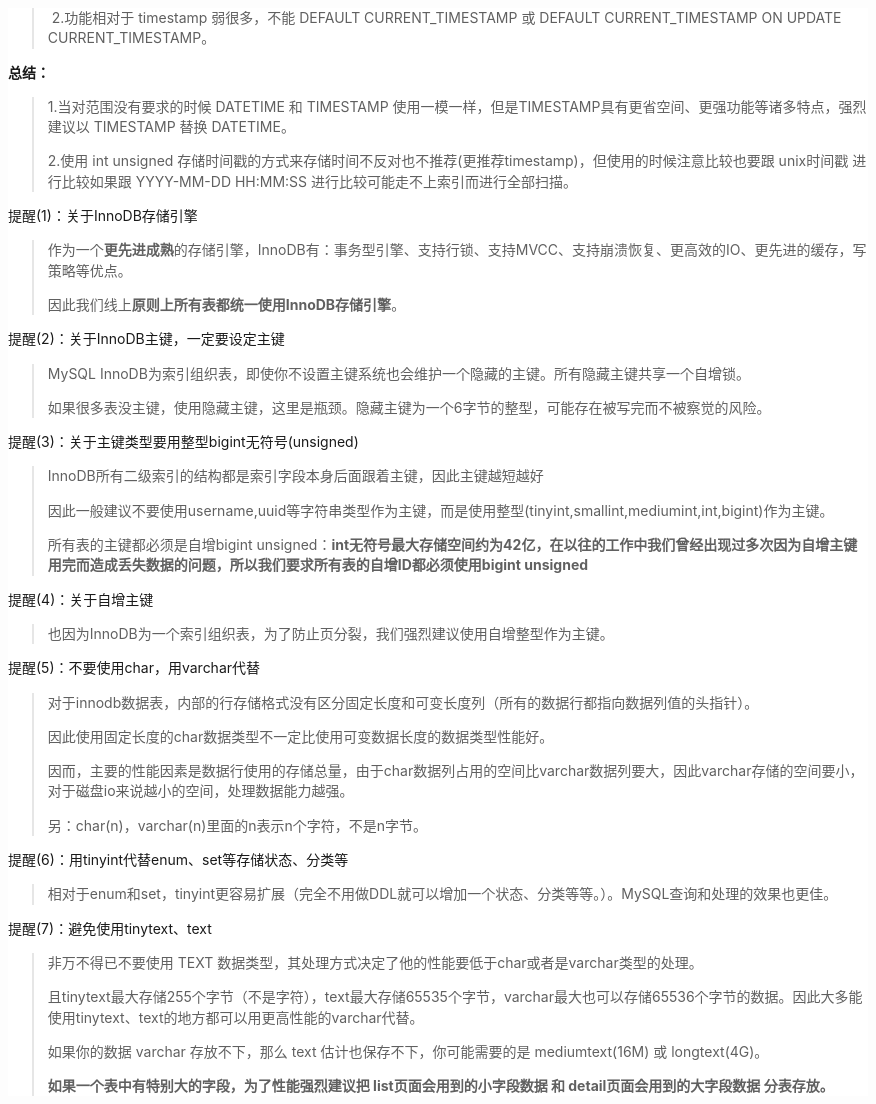 >
> ​      2.功能相对于 timestamp 弱很多，不能 DEFAULT CURRENT_TIMESTAMP 或 DEFAULT CURRENT_TIMESTAMP ON UPDATE CURRENT_TIMESTAMP。



**总结：**

> 1.当对范围没有要求的时候 DATETIME 和 TIMESTAMP 使用一模一样，但是TIMESTAMP具有更省空间、更强功能等诸多特点，强烈建议以 TIMESTAMP 替换 DATETIME。
>
> 2.使用 int unsigned 存储时间戳的方式来存储时间不反对也不推荐(更推荐timestamp)，但使用的时候注意比较也要跟 unix时间戳 进行比较如果跟 YYYY-MM-DD HH:MM:SS 进行比较可能走不上索引而进行全部扫描。



提醒(1)：关于InnoDB存储引擎

> 作为一个**更先进成熟**的存储引擎，InnoDB有：事务型引擎、支持行锁、支持MVCC、支持崩溃恢复、更高效的IO、更先进的缓存，写策略等优点。
>
> 因此我们线上**原则上所有表都统一使用InnoDB存储引擎**。



提醒(2)：关于InnoDB主键，一定要设定主键

> MySQL InnoDB为索引组织表，即使你不设置主键系统也会维护一个隐藏的主键。所有隐藏主键共享一个自增锁。
>
> 如果很多表没主键，使用隐藏主键，这里是瓶颈。隐藏主键为一个6字节的整型，可能存在被写完而不被察觉的风险。

提醒(3)：关于主键类型要用整型bigint无符号(unsigned)

> InnoDB所有二级索引的结构都是索引字段本身后面跟着主键，因此主键越短越好
>
> 因此一般建议不要使用username,uuid等字符串类型作为主键，而是使用整型(tinyint,smallint,mediumint,int,bigint)作为主键。
>
> 所有表的主键都必须是自增bigint unsigned：**int无符号最大存储空间约为42亿，在以往的工作中我们曾经出现过多次因为自增主键用完而造成丢失数据的问题，所以我们要求所有表的自增ID都必须使用bigint unsigned**

提醒(4)：关于自增主键

>  也因为InnoDB为一个索引组织表，为了防止页分裂，我们强烈建议使用自增整型作为主键。



提醒(5)：不要使用char，用varchar代替

> 对于innodb数据表，内部的行存储格式没有区分固定长度和可变长度列（所有的数据行都指向数据列值的头指针）。
>
> 因此使用固定长度的char数据类型不一定比使用可变数据长度的数据类型性能好。
>
> 因而，主要的性能因素是数据行使用的存储总量，由于char数据列占用的空间比varchar数据列要大，因此varchar存储的空间要小，对于磁盘io来说越小的空间，处理数据能力越强。
>
> 另：char(n)，varchar(n)里面的n表示n个字符，不是n字节。

提醒(6)：用tinyint代替enum、set等存储状态、分类等

> 相对于enum和set，tinyint更容易扩展（完全不用做DDL就可以增加一个状态、分类等等。）。MySQL查询和处理的效果也更佳。

提醒(7)：避免使用tinytext、text

> 非万不得已不要使用 TEXT 数据类型，其处理方式决定了他的性能要低于char或者是varchar类型的处理。
>
> 且tinytext最大存储255个字节（不是字符），text最大存储65535个字节，varchar最大也可以存储65536个字节的数据。因此大多能使用tinytext、text的地方都可以用更高性能的varchar代替。
>
> 如果你的数据 varchar 存放不下，那么 text 估计也保存不下，你可能需要的是 mediumtext(16M) 或 longtext(4G)。
>
> **如果一个表中有特别大的字段，为了性能强烈建议把 list页面会用到的小字段数据 和 detail页面会用到的大字段数据 分表存放。**

